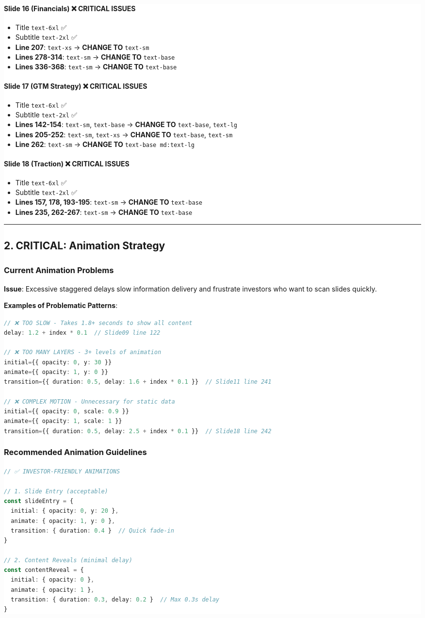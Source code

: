 #### **Slide 16 (Financials)** ❌ CRITICAL ISSUES
- Title `text-6xl` ✅
- Subtitle `text-2xl` ✅
- **Line 207**: `text-xs` → **CHANGE TO** `text-sm`
- **Lines 278-314**: `text-sm` → **CHANGE TO** `text-base`
- **Lines 336-368**: `text-sm` → **CHANGE TO** `text-base`

#### **Slide 17 (GTM Strategy)** ❌ CRITICAL ISSUES
- Title `text-6xl` ✅
- Subtitle `text-2xl` ✅
- **Lines 142-154**: `text-sm`, `text-base` → **CHANGE TO** `text-base`, `text-lg`
- **Lines 205-252**: `text-sm`, `text-xs` → **CHANGE TO** `text-base`, `text-sm`
- **Line 262**: `text-sm` → **CHANGE TO** `text-base md:text-lg`

#### **Slide 18 (Traction)** ❌ CRITICAL ISSUES
- Title `text-6xl` ✅
- Subtitle `text-2xl` ✅
- **Lines 157, 178, 193-195**: `text-sm` → **CHANGE TO** `text-base`
- **Lines 235, 262-267**: `text-sm` → **CHANGE TO** `text-base`

---

## 2. CRITICAL: Animation Strategy

### Current Animation Problems

**Issue**: Excessive staggered delays slow information delivery and frustrate investors who want to scan slides quickly.

**Examples of Problematic Patterns**:

```typescript
// ❌ TOO SLOW - Takes 1.8+ seconds to show all content
delay: 1.2 + index * 0.1  // Slide09 line 122

// ❌ TOO MANY LAYERS - 3+ levels of animation
initial={{ opacity: 0, y: 30 }}
animate={{ opacity: 1, y: 0 }}
transition={{ duration: 0.5, delay: 1.6 + index * 0.1 }}  // Slide11 line 241

// ❌ COMPLEX MOTION - Unnecessary for static data
initial={{ opacity: 0, scale: 0.9 }}
animate={{ opacity: 1, scale: 1 }}
transition={{ duration: 0.5, delay: 2.5 + index * 0.1 }}  // Slide18 line 242
```

### Recommended Animation Guidelines

```typescript
// ✅ INVESTOR-FRIENDLY ANIMATIONS

// 1. Slide Entry (acceptable)
const slideEntry = {
  initial: { opacity: 0, y: 20 },
  animate: { opacity: 1, y: 0 },
  transition: { duration: 0.4 }  // Quick fade-in
}

// 2. Content Reveals (minimal delay)
const contentReveal = {
  initial: { opacity: 0 },
  animate: { opacity: 1 },
  transition: { duration: 0.3, delay: 0.2 }  // Max 0.3s delay
}

```